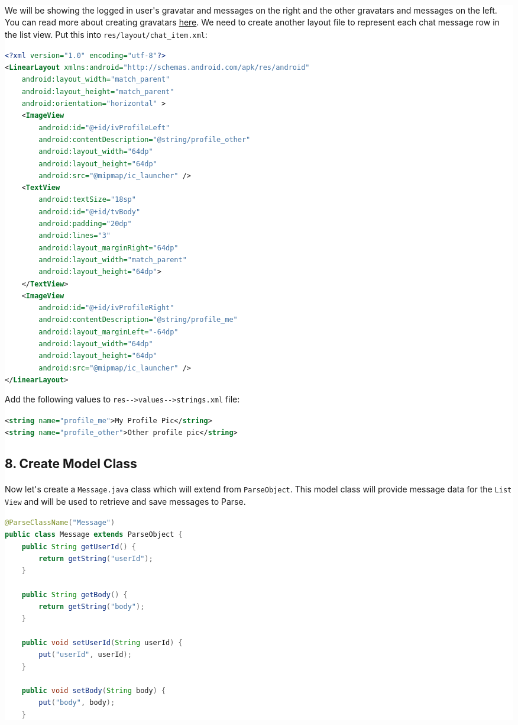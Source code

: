 We will be showing the logged in user's gravatar and messages on the right and the other gravatars and messages on the left. You can read more about creating gravatars [here](https://en.gravatar.com/site/implement/images/). We need to create another layout file to represent each chat message row in the list view. Put this into `res/layout/chat_item.xml`:

```xml
<?xml version="1.0" encoding="utf-8"?>
<LinearLayout xmlns:android="http://schemas.android.com/apk/res/android"
    android:layout_width="match_parent"
    android:layout_height="match_parent"
    android:orientation="horizontal" >
    <ImageView
        android:id="@+id/ivProfileLeft"
        android:contentDescription="@string/profile_other"
        android:layout_width="64dp"
        android:layout_height="64dp"
        android:src="@mipmap/ic_launcher" />
    <TextView
        android:textSize="18sp"
        android:id="@+id/tvBody"
        android:padding="20dp"
        android:lines="3"
        android:layout_marginRight="64dp"
        android:layout_width="match_parent"
        android:layout_height="64dp">
    </TextView>
    <ImageView
        android:id="@+id/ivProfileRight"
        android:contentDescription="@string/profile_me"
        android:layout_marginLeft="-64dp"
        android:layout_width="64dp"
        android:layout_height="64dp"
        android:src="@mipmap/ic_launcher" />
</LinearLayout>
```

Add the following values to `res-->values-->strings.xml` file:

```xml
<string name="profile_me">My Profile Pic</string>
<string name="profile_other">Other profile pic</string>
```

## 8. Create Model Class

Now let's create a `Message.java` class which will extend from `ParseObject`. This model class will provide message data for the `ListView` and will be used to retrieve and save messages to Parse.

```java
@ParseClassName("Message")
public class Message extends ParseObject {
    public String getUserId() {
    	return getString("userId");
    }
    
    public String getBody() {
    	return getString("body");
    }
    
    public void setUserId(String userId) {
        put("userId", userId);	
    }
    
    public void setBody(String body) {
    	put("body", body);
    }
```